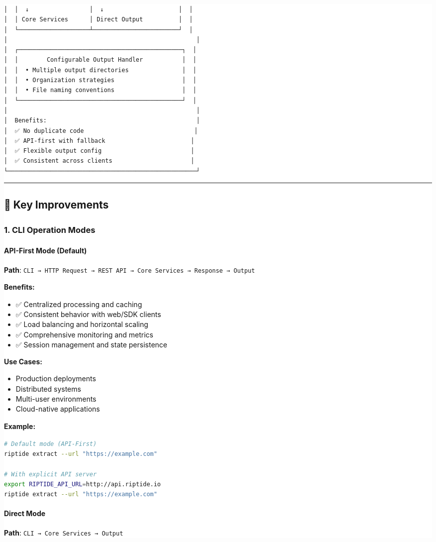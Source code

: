 ```
│  │  ↓                 │  ↓                     │  │
│  │ Core Services      │ Direct Output          │  │
│  └────────────────────┴────────────────────────┘  │
│                                                     │
│  ┌──────────────────────────────────────────────┐  │
│  │        Configurable Output Handler           │  │
│  │  • Multiple output directories               │  │
│  │  • Organization strategies                   │  │
│  │  • File naming conventions                   │  │
│  └──────────────────────────────────────────────┘  │
│                                                     │
│  Benefits:                                          │
│  ✅ No duplicate code                               │
│  ✅ API-first with fallback                        │
│  ✅ Flexible output config                         │
│  ✅ Consistent across clients                      │
└─────────────────────────────────────────────────────┘
```

---

## 🎯 Key Improvements

### 1. CLI Operation Modes

#### API-First Mode (Default)
**Path**: `CLI → HTTP Request → REST API → Core Services → Response → Output`

**Benefits:**
- ✅ Centralized processing and caching
- ✅ Consistent behavior with web/SDK clients
- ✅ Load balancing and horizontal scaling
- ✅ Comprehensive monitoring and metrics
- ✅ Session management and state persistence

**Use Cases:**
- Production deployments
- Distributed systems
- Multi-user environments
- Cloud-native applications

**Example:**
```bash
# Default mode (API-First)
riptide extract --url "https://example.com"

# With explicit API server
export RIPTIDE_API_URL=http://api.riptide.io
riptide extract --url "https://example.com"
```

#### Direct Mode
**Path**: `CLI → Core Services → Output`
